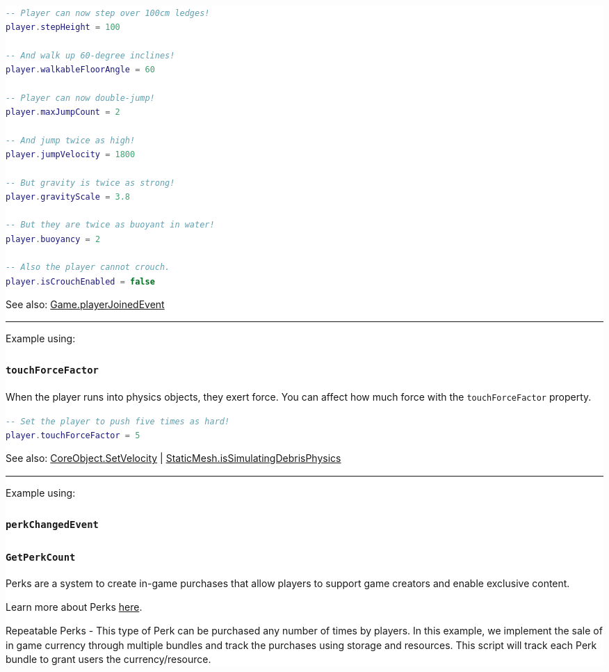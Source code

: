 ```lua
-- Player can now step over 100cm ledges!
player.stepHeight = 100

-- And walk up 60-degree inclines!
player.walkableFloorAngle = 60

-- Player can now double-jump!
player.maxJumpCount = 2

-- And jump twice as high!
player.jumpVelocity = 1800

-- But gravity is twice as strong!
player.gravityScale = 3.8

-- But they are twice as buoyant in water!
player.buoyancy = 2

-- Also the player cannot crouch.
player.isCrouchEnabled = false
```

See also: [Game.playerJoinedEvent](game.md)

---

Example using:

### `touchForceFactor`

When the player runs into physics objects, they exert force. You can affect how much force with the `touchForceFactor` property.

```lua
-- Set the player to push five times as hard!
player.touchForceFactor = 5
```

See also: [CoreObject.SetVelocity](coreobject.md) | [StaticMesh.isSimulatingDebrisPhysics](staticmesh.md)

---

Example using:

### `perkChangedEvent`

### `GetPerkCount`

Perks are a system to create in-game purchases that allow players to support game creators and enable exclusive content.

Learn more about Perks [here](https://docs.coregames.com/references/perks/program/).

Repeatable Perks - This type of Perk can be purchased any number of times by players. In this example, we implement the sale of in game currency through multiple bundles and track the purchases using storage and resources. This script will track each Perk bundle to grant users the currency/resource.
